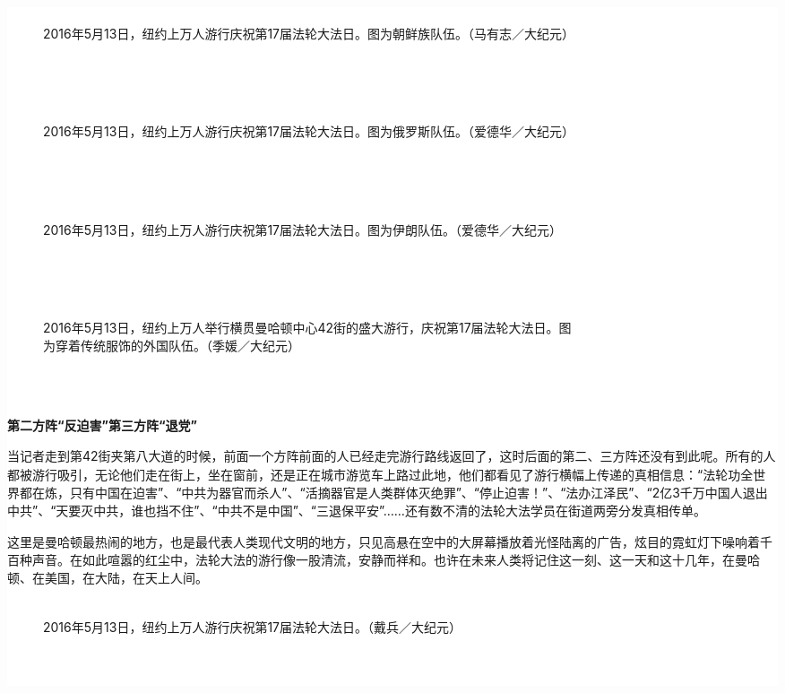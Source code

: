  <figure aria-describedby="caption-attachment-7893449" class="wp-caption aligncenter" id="attachment_7893449" style="width: 600px">
  <ok href="https://i.epochtimes.com/assets/uploads/2016/05/1605131505491567.jpg" target="_blank">
   <img alt="" class="size-large wp-image-7893449" src="https://i.epochtimes.com/assets/uploads/2016/05/1605131505491567-600x400.jpg" title=""/>
  </ok>
  <br/><figcaption class="wp-caption-text" id="caption-attachment-7893449">
   2016年5月13日，纽约上万人游行庆祝第17届法轮大法日。图为朝鲜族队伍。（马有志／大纪元）
  </figcaption><br/>
 </figure><br/>
 <figure aria-describedby="caption-attachment-7893848" class="wp-caption aligncenter" id="attachment_7893848" style="width: 600px">
  <ok href="https://i.epochtimes.com/assets/uploads/2016/05/1605131706391528.jpg" target="_blank">
   <img alt="" class="size-large wp-image-7893848" src="https://i.epochtimes.com/assets/uploads/2016/05/1605131706391528-600x400.jpg" title=""/>
  </ok>
  <br/><figcaption class="wp-caption-text" id="caption-attachment-7893848">
   2016年5月13日，纽约上万人游行庆祝第17届法轮大法日。图为俄罗斯队伍。（爱德华／大纪元）
  </figcaption><br/>
 </figure><br/>
 <figure aria-describedby="caption-attachment-7893869" class="wp-caption aligncenter" id="attachment_7893869" style="width: 600px">
  <ok href="https://i.epochtimes.com/assets/uploads/2016/05/1605131707051528.jpg" target="_blank">
   <img alt="" class="size-large wp-image-7893869" src="https://i.epochtimes.com/assets/uploads/2016/05/1605131707051528-600x400.jpg" title=""/>
  </ok>
  <br/><figcaption class="wp-caption-text" id="caption-attachment-7893869">
   2016年5月13日，纽约上万人游行庆祝第17届法轮大法日。图为伊朗队伍。（爱德华／大纪元）
  </figcaption><br/>
 </figure><br/>
 <figure aria-describedby="caption-attachment-7893882" class="wp-caption aligncenter" id="attachment_7893882" style="width: 600px">
  <ok href="https://i.epochtimes.com/assets/uploads/2016/05/160513180039815.jpg" target="_blank">
   <img alt="" class="size-large wp-image-7893882" src="https://i.epochtimes.com/assets/uploads/2016/05/160513180039815-600x400.jpg" title=""/>
  </ok>
  <br/><figcaption class="wp-caption-text" id="caption-attachment-7893882">
   2016年5月13日，纽约上万人举行横贯曼哈顿中心42街的盛大游行，庆祝第17届法轮大法日。图为穿着传统服饰的外国队伍。（季媛／大纪元）
  </figcaption><br/>
 </figure><br/>
 <p>
  <strong>
   第二方阵“反迫害”第三方阵“退党”
  </strong>
 </p>
 <p>
  当记者走到第42街夹第八大道的时候，前面一个方阵前面的人已经走完游行路线返回了，这时后面的第二、三方阵还没有到此呢。所有的人都被游行吸引，无论他们走在街上，坐在窗前，还是正在城市游览车上路过此地，他们都看见了游行横幅上传递的真相信息：“法轮功全世界都在炼，只有中国在迫害”、“中共为器官而杀人”、“活摘器官是人类群体灭绝罪”、“停止迫害！”、“法办江泽民”、“2亿3千万中国人退出中共”、“天要灭中共，谁也挡不住”、“中共不是中国”、“三退保平安”……还有数不清的法轮大法学员在街道两旁分发真相传单。
 </p>
 <p>
  这里是曼哈顿最热闹的地方，也是最代表人类现代文明的地方，只见高悬在空中的大屏幕播放着光怪陆离的广告，炫目的霓虹灯下噪响着千百种声音。在如此喧嚣的红尘中，法轮大法的游行像一股清流，安静而祥和。也许在未来人类将记住这一刻、这一天和这十几年，在曼哈顿、在美国，在大陆，在天上人间。
 </p>
 <figure aria-describedby="caption-attachment-7893874" class="wp-caption aligncenter" id="attachment_7893874" style="width: 600px">
  <ok href="https://i.epochtimes.com/assets/uploads/2016/05/1605131726281973.jpg" target="_blank">
   <img alt="" class="size-large wp-image-7893874" src="https://i.epochtimes.com/assets/uploads/2016/05/1605131726281973-600x400.jpg" title=""/>
  </ok>
  <br/><figcaption class="wp-caption-text" id="caption-attachment-7893874">
   2016年5月13日，纽约上万人游行庆祝第17届法轮大法日。（戴兵／大纪元）
  </figcaption><br/>
 </figure><br/>
 <figure aria-describedby="caption-attachment-7894594" class="wp-caption aligncenter" id="attachment_7894594" style="width: 600px">